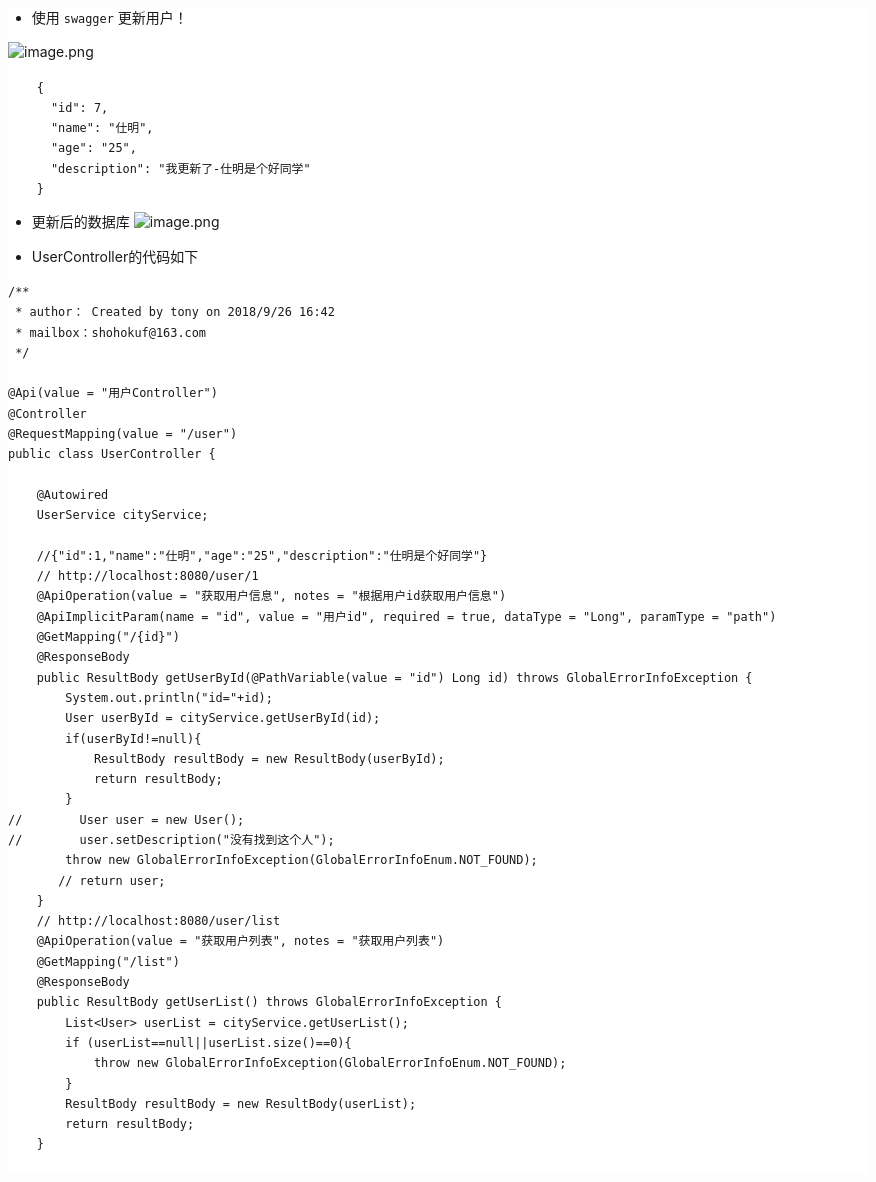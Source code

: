 * 使用 `swagger` 更新用户！

![image.png](https://upload-images.jianshu.io/upload_images/5363507-27eea8ac65c14a66.png?imageMogr2/auto-orient/strip%7CimageView2/2/w/1240)

```
    {
      "id": 7,
      "name": "仕明",
      "age": "25",
      "description": "我更新了-仕明是个好同学"
    }
```

* 更新后的数据库
![image.png](https://upload-images.jianshu.io/upload_images/5363507-e4421258772876de.png?imageMogr2/auto-orient/strip%7CimageView2/2/w/1240)

* UserController的代码如下
```
/**
 * author： Created by tony on 2018/9/26 16:42
 * mailbox：shohokuf@163.com
 */

@Api(value = "用户Controller")
@Controller
@RequestMapping(value = "/user")
public class UserController {

    @Autowired
    UserService cityService;

    //{"id":1,"name":"仕明","age":"25","description":"仕明是个好同学"}
    // http://localhost:8080/user/1
    @ApiOperation(value = "获取用户信息", notes = "根据用户id获取用户信息")
    @ApiImplicitParam(name = "id", value = "用户id", required = true, dataType = "Long", paramType = "path")
    @GetMapping("/{id}")
    @ResponseBody
    public ResultBody getUserById(@PathVariable(value = "id") Long id) throws GlobalErrorInfoException {
        System.out.println("id="+id);
        User userById = cityService.getUserById(id);
        if(userById!=null){
            ResultBody resultBody = new ResultBody(userById);
            return resultBody;
        }
//        User user = new User();
//        user.setDescription("没有找到这个人");
        throw new GlobalErrorInfoException(GlobalErrorInfoEnum.NOT_FOUND);
       // return user;
    }
    // http://localhost:8080/user/list
    @ApiOperation(value = "获取用户列表", notes = "获取用户列表")
    @GetMapping("/list")
    @ResponseBody
    public ResultBody getUserList() throws GlobalErrorInfoException {
        List<User> userList = cityService.getUserList();
        if (userList==null||userList.size()==0){
            throw new GlobalErrorInfoException(GlobalErrorInfoEnum.NOT_FOUND);
        }
        ResultBody resultBody = new ResultBody(userList);
        return resultBody;
    }


```